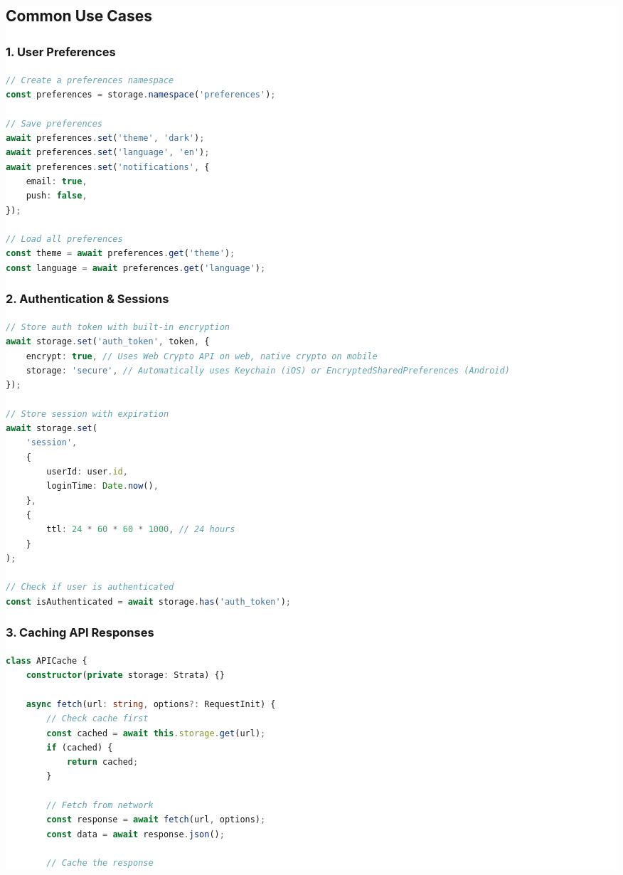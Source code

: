 ## Common Use Cases

### 1. User Preferences

```typescript
// Create a preferences namespace
const preferences = storage.namespace('preferences');

// Save preferences
await preferences.set('theme', 'dark');
await preferences.set('language', 'en');
await preferences.set('notifications', {
	email: true,
	push: false,
});

// Load all preferences
const theme = await preferences.get('theme');
const language = await preferences.get('language');
```

### 2. Authentication & Sessions

```typescript
// Store auth token with built-in encryption
await storage.set('auth_token', token, {
	encrypt: true, // Uses Web Crypto API on web, native crypto on mobile
	storage: 'secure', // Automatically uses Keychain (iOS) or EncryptedSharedPreferences (Android)
});

// Store session with expiration
await storage.set(
	'session',
	{
		userId: user.id,
		loginTime: Date.now(),
	},
	{
		ttl: 24 * 60 * 60 * 1000, // 24 hours
	}
);

// Check if user is authenticated
const isAuthenticated = await storage.has('auth_token');
```

### 3. Caching API Responses

```typescript
class APICache {
	constructor(private storage: Strata) {}

	async fetch(url: string, options?: RequestInit) {
		// Check cache first
		const cached = await this.storage.get(url);
		if (cached) {
			return cached;
		}

		// Fetch from network
		const response = await fetch(url, options);
		const data = await response.json();

		// Cache the response
```